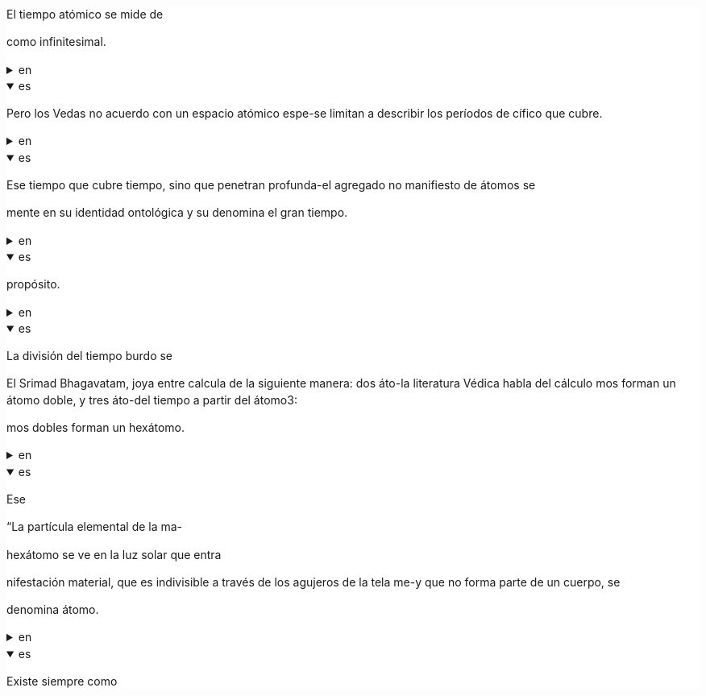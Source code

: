 El tiempo atómico se mide de

como infinitesimal.
</details>

<details><summary>en</summary></details>

<details open><summary>es</summary>

Pero los Vedas no acuerdo con un espacio atómico espe-se limitan a describir los períodos de cífico que cubre.
</details>

<details><summary>en</summary></details>

<details open><summary>es</summary>

Ese tiempo que cubre tiempo, sino que penetran profunda-el agregado no manifiesto de átomos se

mente en su identidad ontológica y su denomina el gran tiempo.
</details>

<details><summary>en</summary></details>

<details open><summary>es</summary>

propósito.
</details>

<details><summary>en</summary></details>

<details open><summary>es</summary>

La división del tiempo burdo se

El Srimad Bhagavatam, joya entre calcula de la siguiente manera: dos áto-la literatura Védica habla del cálculo mos forman un átomo doble, y tres áto-del tiempo a partir del átomo3:

mos dobles forman un hexátomo.
</details>

<details><summary>en</summary></details>

<details open><summary>es</summary>

Ese

“La partícula elemental de la ma-

hexátomo se ve en la luz solar que entra

nifestación material, que es indivisible a través de los agujeros de la tela me-y que no forma parte de un cuerpo, se

denomina átomo.
</details>

<details><summary>en</summary></details>

<details open><summary>es</summary>

Existe siempre como
